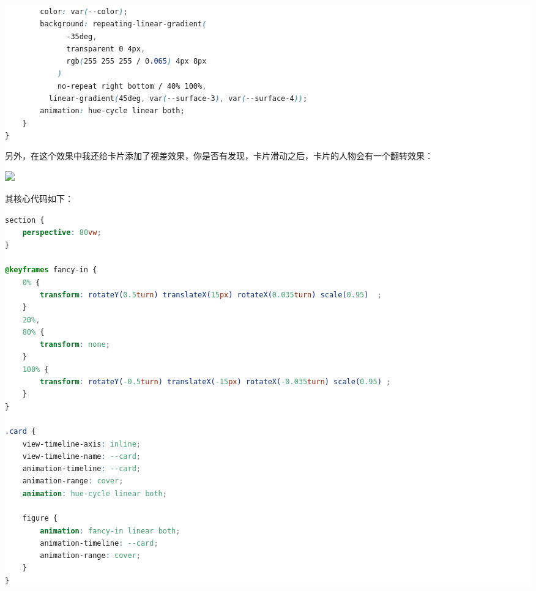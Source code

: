 ```CSS
        color: var(--color);
        background: repeating-linear-gradient(
              -35deg,
              transparent 0 4px,
              rgb(255 255 255 / 0.065) 4px 8px
            )
            no-repeat right bottom / 40% 100%,
          linear-gradient(45deg, var(--surface-3), var(--surface-4));
        animation: hue-cycle linear both;
    }
}
```

  


另外，在这个效果中我还给卡片添加了视差效果，你是否有发现，卡片滑动之后，卡片的人物会有一个翻转效果：

  


![](https://p3-juejin.byteimg.com/tos-cn-i-k3u1fbpfcp/72de2b52cbc04889ac55fd036eb6b63a~tplv-k3u1fbpfcp-jj-mark:0:0:0:0:q75.image#?w=956&h=430&s=9545442&e=gif&f=227&b=02bceb)

  


其核心代码如下：

  


```CSS
section {
    perspective: 80vw;
}

@keyframes fancy-in {
    0% {
        transform: rotateY(0.5turn) translateX(15px) rotateX(0.035turn) scale(0.95)  ;
    }
    20%,
    80% {
        transform: none;
    }
    100% {
        transform: rotateY(-0.5turn) translateX(-15px) rotateX(-0.035turn) scale(0.95) ;
    }
}

.card {
    view-timeline-axis: inline;
    view-timeline-name: --card;
    animation-timeline: --card;
    animation-range: cover;
    animation: hue-cycle linear both;
    
    figure {
        animation: fancy-in linear both;
        animation-timeline: --card;
        animation-range: cover;
    }
}
```
